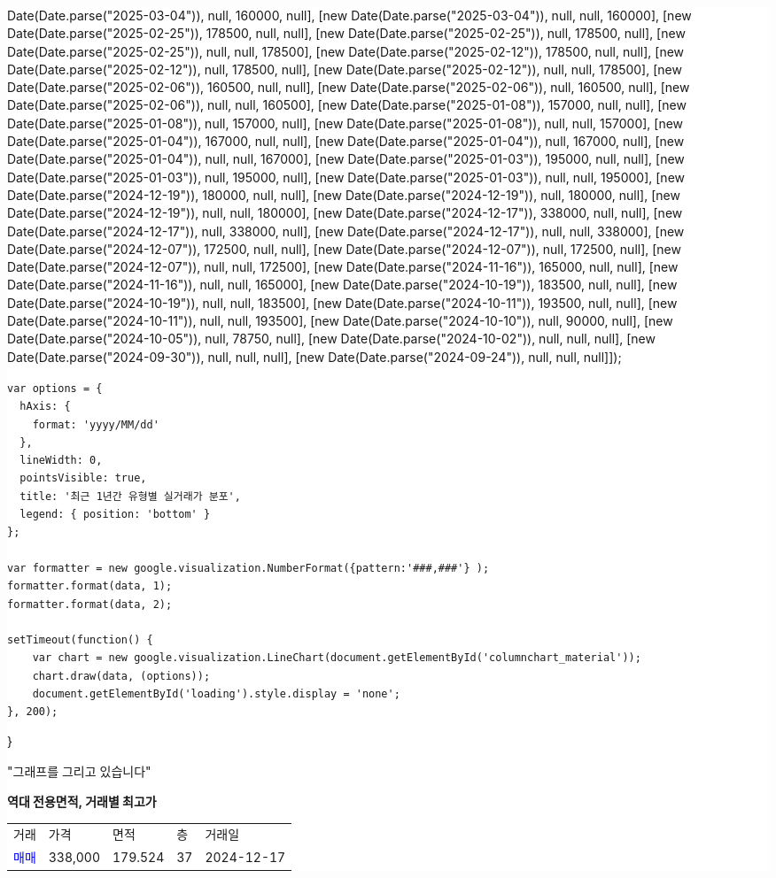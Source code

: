 Date(Date.parse("2025-03-04")), null, 160000, null], [new Date(Date.parse("2025-03-04")), null, null, 160000], [new Date(Date.parse("2025-02-25")), 178500, null, null], [new Date(Date.parse("2025-02-25")), null, 178500, null], [new Date(Date.parse("2025-02-25")), null, null, 178500], [new Date(Date.parse("2025-02-12")), 178500, null, null], [new Date(Date.parse("2025-02-12")), null, 178500, null], [new Date(Date.parse("2025-02-12")), null, null, 178500], [new Date(Date.parse("2025-02-06")), 160500, null, null], [new Date(Date.parse("2025-02-06")), null, 160500, null], [new Date(Date.parse("2025-02-06")), null, null, 160500], [new Date(Date.parse("2025-01-08")), 157000, null, null], [new Date(Date.parse("2025-01-08")), null, 157000, null], [new Date(Date.parse("2025-01-08")), null, null, 157000], [new Date(Date.parse("2025-01-04")), 167000, null, null], [new Date(Date.parse("2025-01-04")), null, 167000, null], [new Date(Date.parse("2025-01-04")), null, null, 167000], [new Date(Date.parse("2025-01-03")), 195000, null, null], [new Date(Date.parse("2025-01-03")), null, 195000, null], [new Date(Date.parse("2025-01-03")), null, null, 195000], [new Date(Date.parse("2024-12-19")), 180000, null, null], [new Date(Date.parse("2024-12-19")), null, 180000, null], [new Date(Date.parse("2024-12-19")), null, null, 180000], [new Date(Date.parse("2024-12-17")), 338000, null, null], [new Date(Date.parse("2024-12-17")), null, 338000, null], [new Date(Date.parse("2024-12-17")), null, null, 338000], [new Date(Date.parse("2024-12-07")), 172500, null, null], [new Date(Date.parse("2024-12-07")), null, 172500, null], [new Date(Date.parse("2024-12-07")), null, null, 172500], [new Date(Date.parse("2024-11-16")), 165000, null, null], [new Date(Date.parse("2024-11-16")), null, null, 165000], [new Date(Date.parse("2024-10-19")), 183500, null, null], [new Date(Date.parse("2024-10-19")), null, null, 183500], [new Date(Date.parse("2024-10-11")), 193500, null, null], [new Date(Date.parse("2024-10-11")), null, null, 193500], [new Date(Date.parse("2024-10-10")), null, 90000, null], [new Date(Date.parse("2024-10-05")), null, 78750, null], [new Date(Date.parse("2024-10-02")), null, null, null], [new Date(Date.parse("2024-09-30")), null, null, null], [new Date(Date.parse("2024-09-24")), null, null, null]]);

    var options = {
      hAxis: {
        format: 'yyyy/MM/dd'
      },    
      lineWidth: 0,
      pointsVisible: true,    
      title: '최근 1년간 유형별 실거래가 분포',
      legend: { position: 'bottom' }
    };

    var formatter = new google.visualization.NumberFormat({pattern:'###,###'} );
    formatter.format(data, 1);
    formatter.format(data, 2);
    
    setTimeout(function() {
        var chart = new google.visualization.LineChart(document.getElementById('columnchart_material'));
        chart.draw(data, (options));
        document.getElementById('loading').style.display = 'none';
    }, 200);
  }
</script>


<div id="loading" style="z-index:20; display: block; margin-left: 0px">"그래프를 그리고 있습니다"</div>
<div id="columnchart_material" style="width: 95%; margin-left: 0px; display: block"></div>

<b>역대 전용면적, 거래별 최고가</b>
<table class="sortable">
    <tr>
      <td>거래</td>
      <td>가격</td>
      <td>면적</td>
      <td>층</td>
      <td>거래일</td>
    </tr>
        <tr>
          <td><a style="color: blue">매매</a></td>
          <td>338,000</td>
          <td>179.524</td>
          <td>37</td>
          <td>2024-12-17</td>